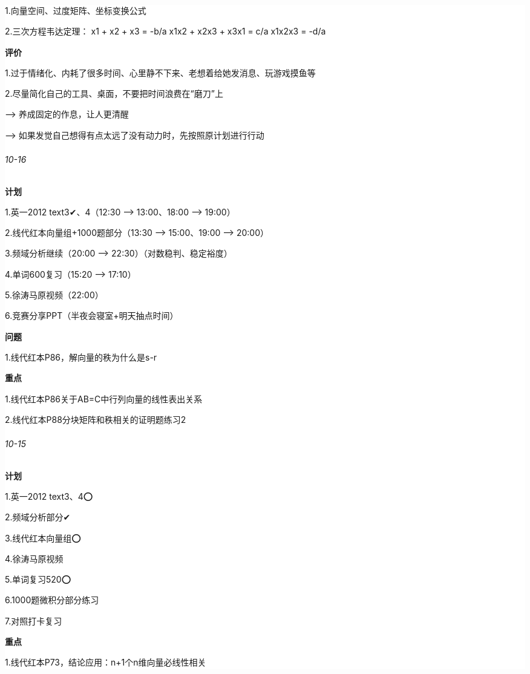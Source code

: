 1.向量空间、过度矩阵、坐标变换公式

2.三次方程韦达定理：
x1 + x2 + x3 = -b/a
x1x2 + x2x3 + x3x1 = c/a
x1x2x3 = -d/a

**评价**

1.过于情绪化、内耗了很多时间、心里静不下来、老想着给她发消息、玩游戏摸鱼等

2.尽量简化自己的工具、桌面，不要把时间浪费在“磨刀”上

 —> 养成固定的作息，让人更清醒

 —> 如果发觉自己想得有点太远了没有动力时，先按照原计划进行行动

###### 10-16

**计划**

1.英一2012 text3✔、4（12:30 —> 13:00、18:00 —> 19:00）

2.线代红本向量组+1000题部分（13:30 —> 15:00、19:00 —> 20:00）

3.频域分析继续（20:00 —> 22:30）（对数稳判、稳定裕度）

4.单词600复习（15:20 —> 17:10）

5.徐涛马原视频（22:00）

6.竞赛分享PPT（半夜会寝室+明天抽点时间）

**问题**

1.线代红本P86，解向量的秩为什么是s-r

**重点**

1.线代红本P86关于AB=C中行列向量的线性表出关系

2.线代红本P88分块矩阵和秩相关的证明题练习2

###### 10-15

**计划**

1.英一2012 text3、4⭕️

2.频域分析部分✔

3.线代红本向量组⭕️

4.徐涛马原视频

5.单词复习520⭕️

6.1000题微积分部分练习

7.对照打卡复习

**重点**

1.线代红本P73，结论应用：n+1个n维向量必线性相关
